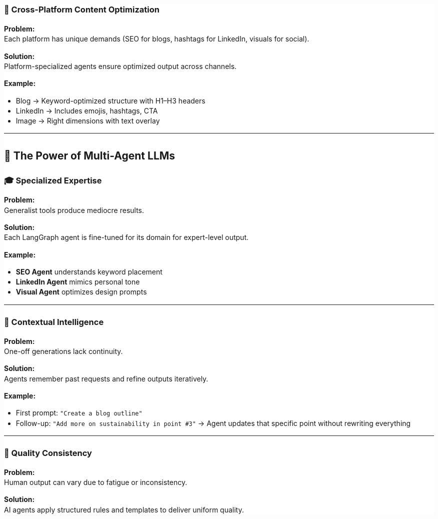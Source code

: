 
### 🔁 Cross-Platform Content Optimization

**Problem:**  
Each platform has unique demands (SEO for blogs, hashtags for LinkedIn, visuals for social).

**Solution:**  
Platform-specialized agents ensure optimized output across channels.

**Example:**
- Blog → Keyword-optimized structure with H1–H3 headers
- LinkedIn → Includes emojis, hashtags, CTA
- Image → Right dimensions with text overlay

---

## 🤖 The Power of Multi-Agent LLMs

### 🎓 Specialized Expertise

**Problem:**  
Generalist tools produce mediocre results.

**Solution:**  
Each LangGraph agent is fine-tuned for its domain for expert-level output.

**Example:**
- **SEO Agent** understands keyword placement
- **LinkedIn Agent** mimics personal tone
- **Visual Agent** optimizes design prompts

---

### 🧠 Contextual Intelligence

**Problem:**  
One-off generations lack continuity.

**Solution:**  
Agents remember past requests and refine outputs iteratively.

**Example:**
- First prompt: `"Create a blog outline"`
- Follow-up: `"Add more on sustainability in point #3"`
→ Agent updates that specific point without rewriting everything

---

### 📏 Quality Consistency

**Problem:**  
Human output can vary due to fatigue or inconsistency.

**Solution:**  
AI agents apply structured rules and templates to deliver uniform quality.
